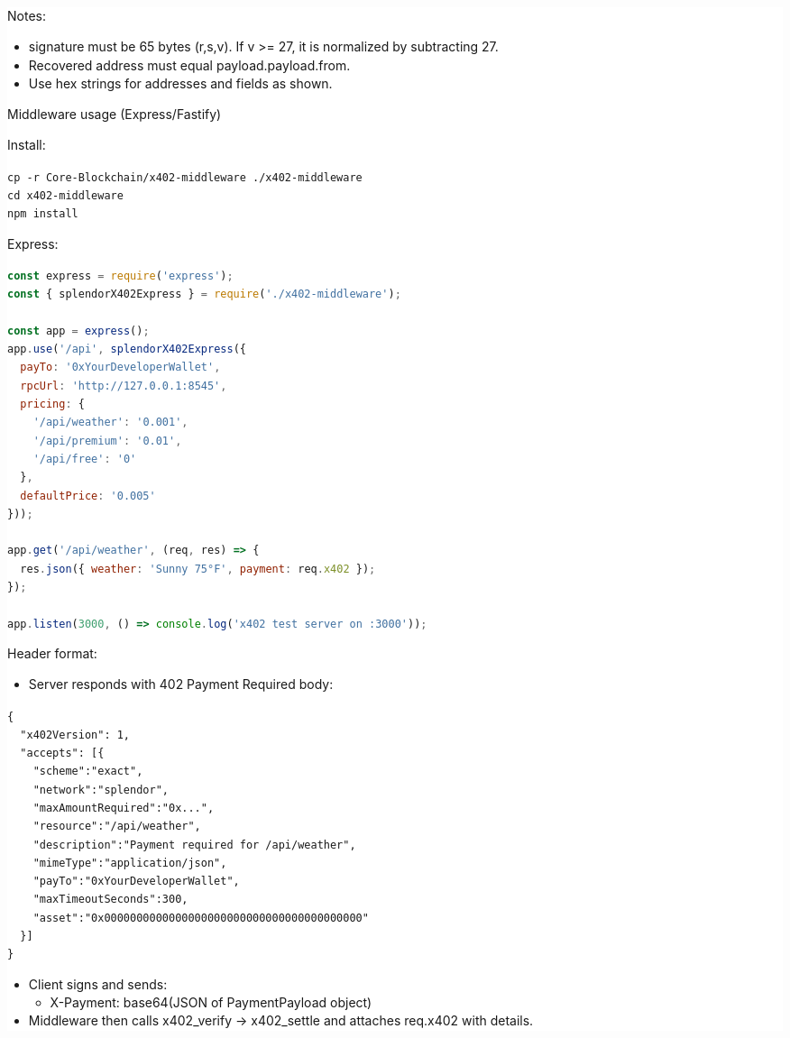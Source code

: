 Notes:
- signature must be 65 bytes (r,s,v). If v >= 27, it is normalized by subtracting 27.
- Recovered address must equal payload.payload.from.
- Use hex strings for addresses and fields as shown.

Middleware usage (Express/Fastify)

Install:
```
cp -r Core-Blockchain/x402-middleware ./x402-middleware
cd x402-middleware
npm install
```

Express:
```js
const express = require('express');
const { splendorX402Express } = require('./x402-middleware');

const app = express();
app.use('/api', splendorX402Express({
  payTo: '0xYourDeveloperWallet',
  rpcUrl: 'http://127.0.0.1:8545',
  pricing: {
    '/api/weather': '0.001',
    '/api/premium': '0.01',
    '/api/free': '0'
  },
  defaultPrice: '0.005'
}));

app.get('/api/weather', (req, res) => {
  res.json({ weather: 'Sunny 75°F', payment: req.x402 });
});

app.listen(3000, () => console.log('x402 test server on :3000'));
```

Header format:
- Server responds with 402 Payment Required body:
```
{
  "x402Version": 1,
  "accepts": [{
    "scheme":"exact",
    "network":"splendor",
    "maxAmountRequired":"0x...",
    "resource":"/api/weather",
    "description":"Payment required for /api/weather",
    "mimeType":"application/json",
    "payTo":"0xYourDeveloperWallet",
    "maxTimeoutSeconds":300,
    "asset":"0x0000000000000000000000000000000000000000"
  }]
}
```
- Client signs and sends:
  - X-Payment: base64(JSON of PaymentPayload object)
- Middleware then calls x402_verify → x402_settle and attaches req.x402 with details.
